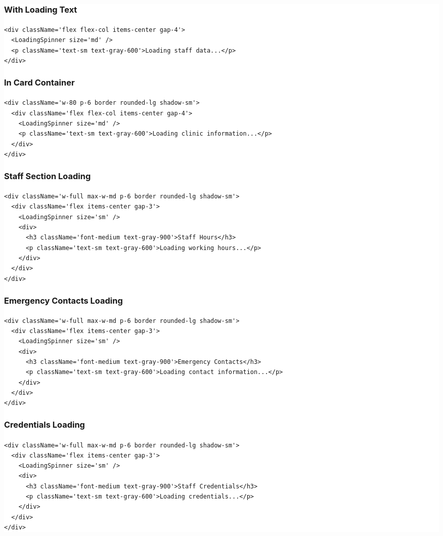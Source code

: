 ### With Loading Text

```tsx
<div className='flex flex-col items-center gap-4'>
  <LoadingSpinner size='md' />
  <p className='text-sm text-gray-600'>Loading staff data...</p>
</div>
```

### In Card Container

```tsx
<div className='w-80 p-6 border rounded-lg shadow-sm'>
  <div className='flex flex-col items-center gap-4'>
    <LoadingSpinner size='md' />
    <p className='text-sm text-gray-600'>Loading clinic information...</p>
  </div>
</div>
```

### Staff Section Loading

```tsx
<div className='w-full max-w-md p-6 border rounded-lg shadow-sm'>
  <div className='flex items-center gap-3'>
    <LoadingSpinner size='sm' />
    <div>
      <h3 className='font-medium text-gray-900'>Staff Hours</h3>
      <p className='text-sm text-gray-600'>Loading working hours...</p>
    </div>
  </div>
</div>
```

### Emergency Contacts Loading

```tsx
<div className='w-full max-w-md p-6 border rounded-lg shadow-sm'>
  <div className='flex items-center gap-3'>
    <LoadingSpinner size='sm' />
    <div>
      <h3 className='font-medium text-gray-900'>Emergency Contacts</h3>
      <p className='text-sm text-gray-600'>Loading contact information...</p>
    </div>
  </div>
</div>
```

### Credentials Loading

```tsx
<div className='w-full max-w-md p-6 border rounded-lg shadow-sm'>
  <div className='flex items-center gap-3'>
    <LoadingSpinner size='sm' />
    <div>
      <h3 className='font-medium text-gray-900'>Staff Credentials</h3>
      <p className='text-sm text-gray-600'>Loading credentials...</p>
    </div>
  </div>
</div>
```
